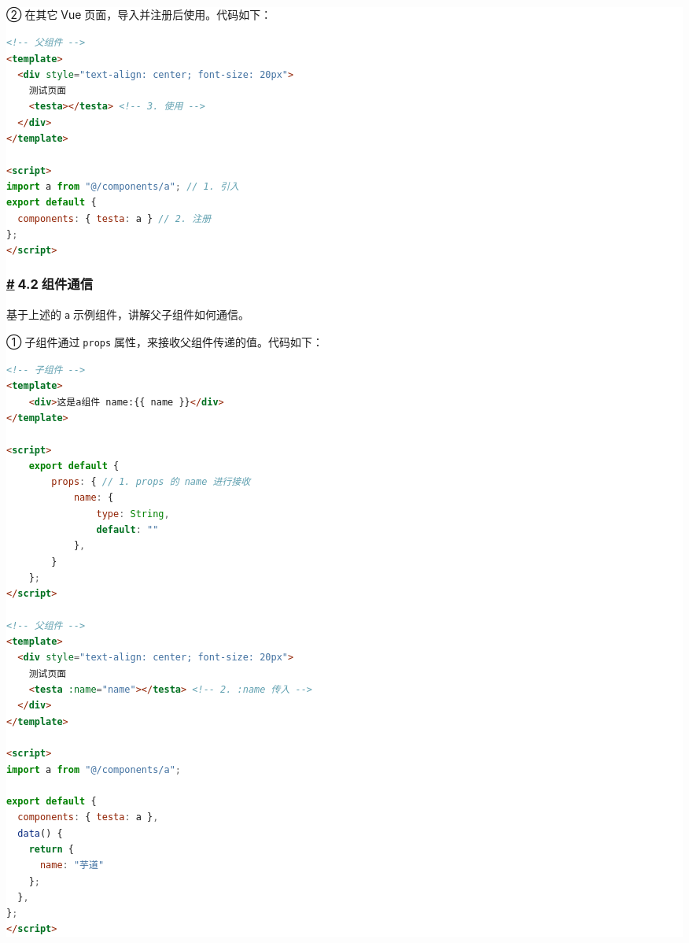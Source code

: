 ② 在其它 Vue 页面，导入并注册后使用。代码如下：

```html
<!-- 父组件 -->
<template>
  <div style="text-align: center; font-size: 20px">
    测试页面
    <testa></testa> <!-- 3. 使用 -->
  </div>
</template>

<script>
import a from "@/components/a"; // 1. 引入
export default {
  components: { testa: a } // 2. 注册
};
</script>

```

### [#](#_4-2-组件通信) 4.2 组件通信

基于上述的 `a` 示例组件，讲解父子组件如何通信。

① 子组件通过 `props` 属性，来接收父组件传递的值。代码如下：

```html
<!-- 子组件 -->
<template>
    <div>这是a组件 name:{{ name }}</div>
</template>

<script>
    export default {
        props: { // 1. props 的 name 进行接收
            name: {
                type: String,
                default: ""
            },
        }
    };
</script>

<!-- 父组件 -->
<template>
  <div style="text-align: center; font-size: 20px">
    测试页面
    <testa :name="name"></testa> <!-- 2. :name 传入 -->
  </div>
</template>

<script>
import a from "@/components/a";

export default {
  components: { testa: a },
  data() {
    return {
      name: "芋道"
    };
  },
};
</script>

```
